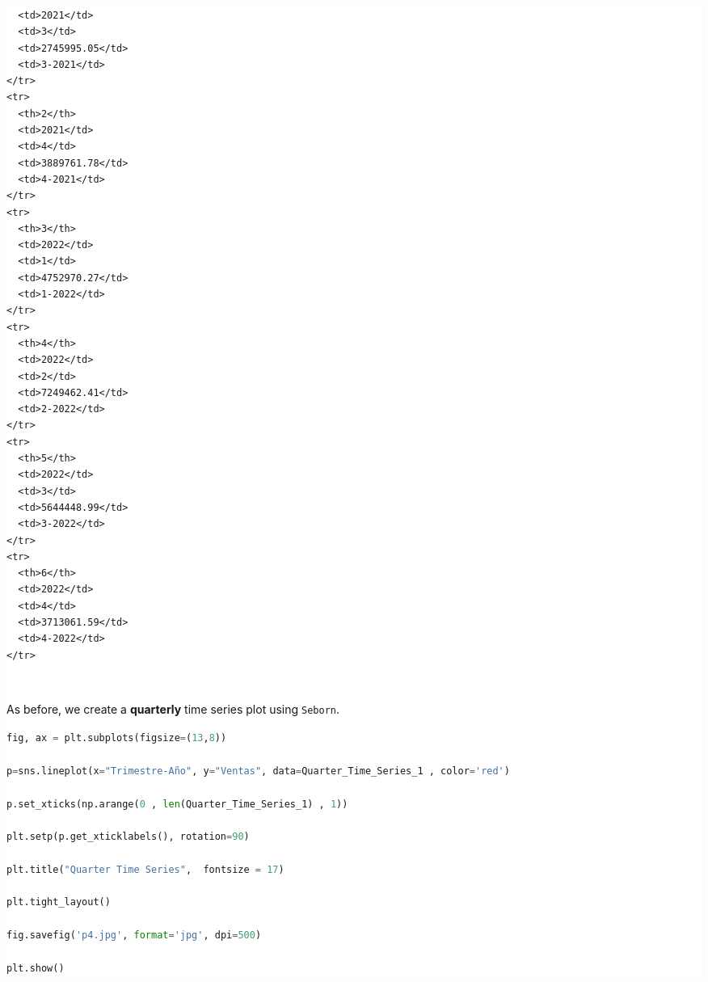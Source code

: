       <td>2021</td>
      <td>3</td>
      <td>2745995.05</td>
      <td>3-2021</td>
    </tr>
    <tr>
      <th>2</th>
      <td>2021</td>
      <td>4</td>
      <td>3889761.78</td>
      <td>4-2021</td>
    </tr>
    <tr>
      <th>3</th>
      <td>2022</td>
      <td>1</td>
      <td>4752970.27</td>
      <td>1-2022</td>
    </tr>
    <tr>
      <th>4</th>
      <td>2022</td>
      <td>2</td>
      <td>7249462.41</td>
      <td>2-2022</td>
    </tr>
    <tr>
      <th>5</th>
      <td>2022</td>
      <td>3</td>
      <td>5644448.99</td>
      <td>3-2022</td>
    </tr>
    <tr>
      <th>6</th>
      <td>2022</td>
      <td>4</td>
      <td>3713061.59</td>
      <td>4-2022</td>
    </tr>
  </tbody>
</table>
</div>


<br>

As before, we create a **quarterly** time series plot using `Seborn`.

```python
fig, ax = plt.subplots(figsize=(13,8))

p=sns.lineplot(x="Trimestre-Año", y="Ventas", data=Quarter_Time_Series_1 , color='red')

p.set_xticks(np.arange(0 , len(Quarter_Time_Series_1) , 1))

plt.setp(p.get_xticklabels(), rotation=90)

plt.title("Quarter Time Series",  fontsize = 17)

plt.tight_layout()

fig.savefig('p4.jpg', format='jpg', dpi=500)

plt.show()
```